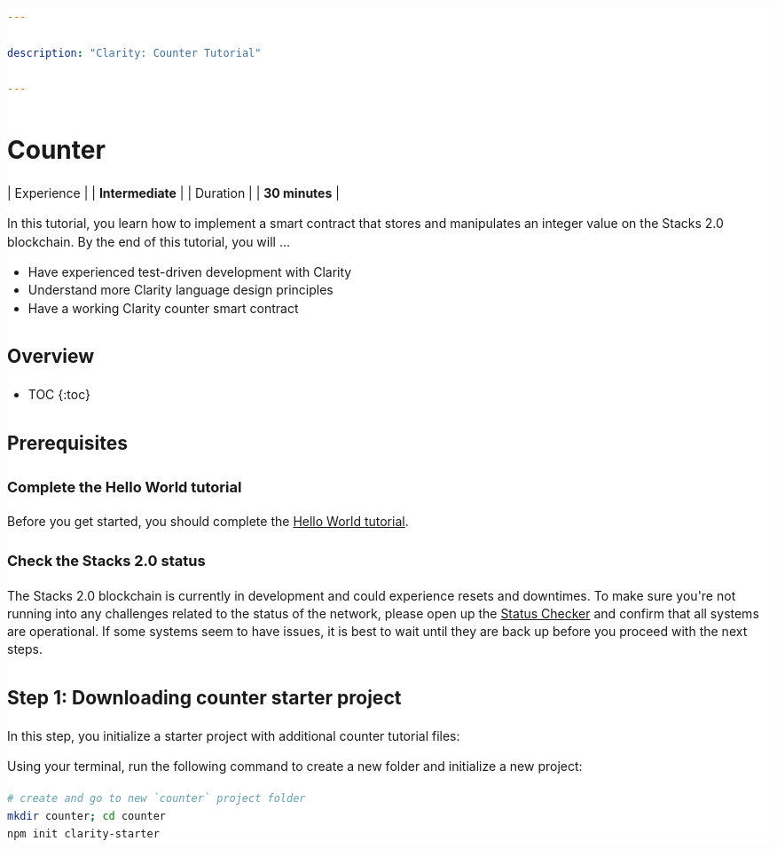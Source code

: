 ```yaml
---

description: "Clarity: Counter Tutorial"

---
```

# Counter

| Experience | | **Intermediate**  |
| Duration | | **30 minutes** |

In this tutorial, you learn how to implement a smart contract that stores and manipulates an integer value on the Stacks 2.0 blockchain. By the end of this tutorial, you will ...

* Have experienced test-driven development with Clarity
* Understand more Clarity language design principles
* Have a working Clarity counter smart contract

## Overview

* TOC
{:toc}

## Prerequisites

### Complete the Hello World tutorial

Before you get started, you should complete the [Hello World tutorial](tutorial.html).

### Check the Stacks 2.0 status

The Stacks 2.0 blockchain is currently in development and could experience resets and downtimes. To make sure you're not running into any challenges related to the status of the network, please open up the [Status Checker](http://status.test-blockstack.com/) and confirm that all systems are operational. If some systems seem to have issues, it is best to wait until they are back up before you proceed with the next steps.

## Step 1: Downloading counter starter project

In this step, you initialize a starter project with additional counter tutorial files:

Using your terminal, run the following command to create a new folder and initialize a new project:

```bash
# create and go to new `counter` project folder
mkdir counter; cd counter
npm init clarity-starter
```
